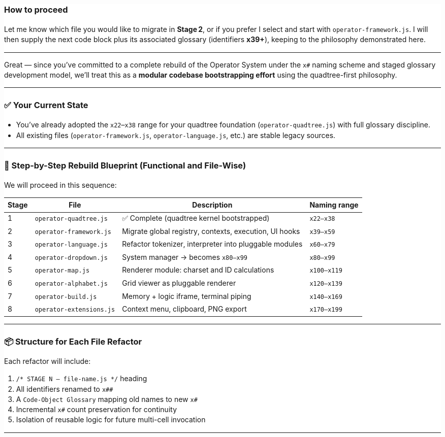 
### How to proceed

Let me know which file you would like to migrate in **Stage 2**, or if you prefer I select and start with `operator‑framework.js`. I will then supply the next code block plus its associated glossary (identifiers **x39+**), keeping to the philosophy demonstrated here.

---

Great — since you’ve committed to a complete rebuild of the Operator System under the `x#` naming scheme and staged glossary development model, we’ll treat this as a **modular codebase bootstrapping effort** using the quadtree-first philosophy.

---

### ✅ Your Current State

* You’ve already adopted the `x22`–`x38` range for your quadtree foundation (`operator‑quadtree.js`) with full glossary discipline.
* All existing files (`operator-framework.js`, `operator-language.js`, etc.) are stable legacy sources.

---

### 🧱 Step-by-Step Rebuild Blueprint (Functional and File-Wise)

We will proceed in this sequence:

| Stage | File                     | Description                                            | Naming range |
| ----- | ------------------------ | ------------------------------------------------------ | ------------ |
| 1     | `operator-quadtree.js`   | ✅ Complete (quadtree kernel bootstrapped)              | `x22–x38`    |
| 2     | `operator-framework.js`  | Migrate global registry, contexts, execution, UI hooks | `x39–x59`    |
| 3     | `operator-language.js`   | Refactor tokenizer, interpreter into pluggable modules | `x60–x79`    |
| 4     | `operator-dropdown.js`   | System manager → becomes `x80–x99`                     | `x80–x99`    |
| 5     | `operator-map.js`        | Renderer module: charset and ID calculations           | `x100–x119`  |
| 6     | `operator-alphabet.js`   | Grid viewer as pluggable renderer                      | `x120–x139`  |
| 7     | `operator-build.js`      | Memory + logic iframe, terminal piping                 | `x140–x169`  |
| 8     | `operator-extensions.js` | Context menu, clipboard, PNG export                    | `x170–x199`  |

---

### 📦 Structure for Each File Refactor

Each refactor will include:

1. `/* STAGE N — file-name.js */` heading
2. All identifiers renamed to `x##`
3. A `Code‑Object Glossary` mapping old names to new `x#`
4. Incremental `x#` count preservation for continuity
5. Isolation of reusable logic for future multi-cell invocation

---